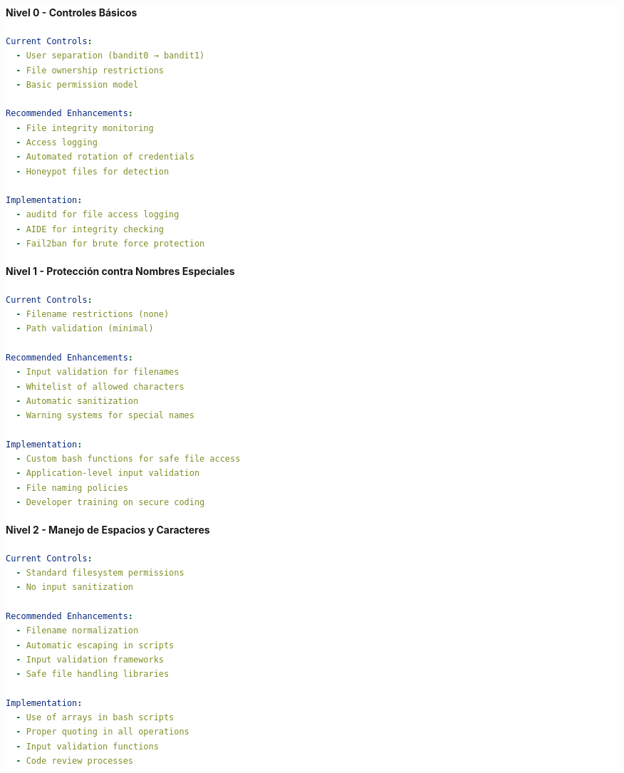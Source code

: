 #### Nivel 0 - Controles Básicos
```yaml
Current Controls:
  - User separation (bandit0 → bandit1)
  - File ownership restrictions
  - Basic permission model

Recommended Enhancements:
  - File integrity monitoring
  - Access logging
  - Automated rotation of credentials
  - Honeypot files for detection

Implementation:
  - auditd for file access logging
  - AIDE for integrity checking
  - Fail2ban for brute force protection
```

#### Nivel 1 - Protección contra Nombres Especiales
```yaml
Current Controls:
  - Filename restrictions (none)
  - Path validation (minimal)

Recommended Enhancements:
  - Input validation for filenames
  - Whitelist of allowed characters
  - Automatic sanitization
  - Warning systems for special names

Implementation:
  - Custom bash functions for safe file access
  - Application-level input validation
  - File naming policies
  - Developer training on secure coding
```

#### Nivel 2 - Manejo de Espacios y Caracteres
```yaml
Current Controls:
  - Standard filesystem permissions
  - No input sanitization

Recommended Enhancements:
  - Filename normalization
  - Automatic escaping in scripts
  - Input validation frameworks
  - Safe file handling libraries

Implementation:
  - Use of arrays in bash scripts
  - Proper quoting in all operations
  - Input validation functions
  - Code review processes
```
